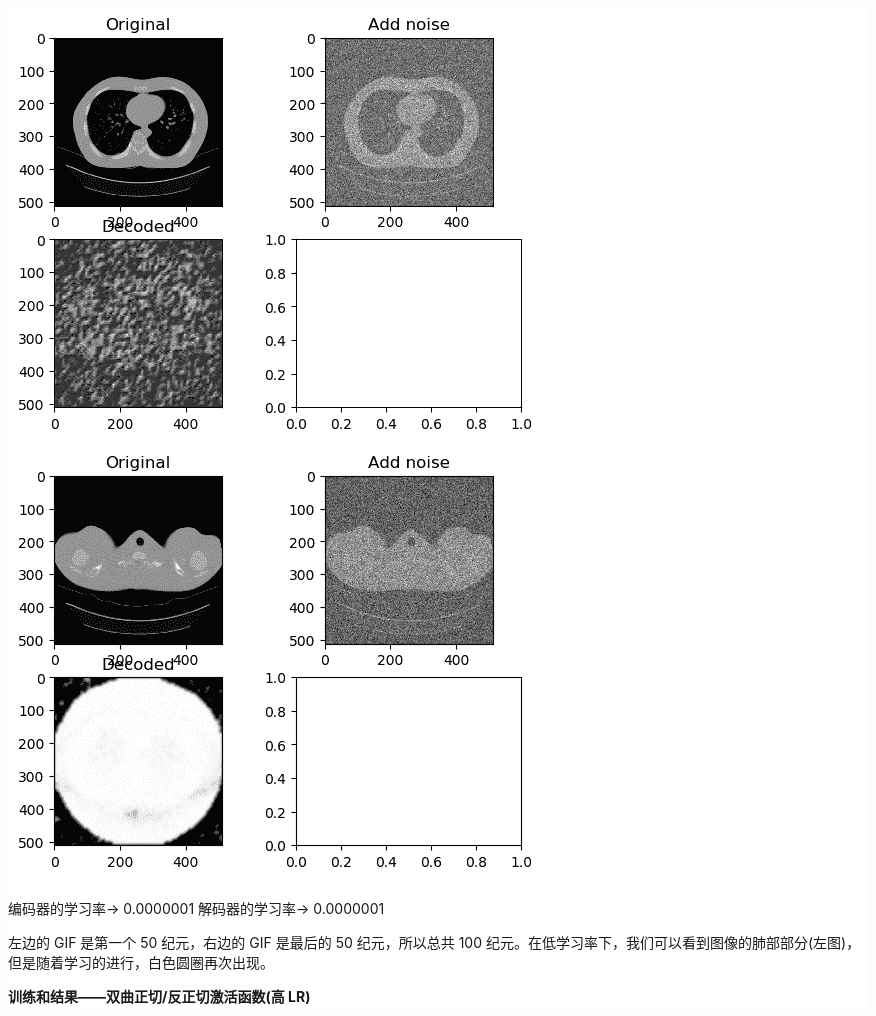 ![](img/622c682addec70cdafa1c183fbc02666.png)![](img/b050c64a0d264146b28a843fc96d87b9.png)

编码器的学习率→ 0.0000001
解码器的学习率→ 0.0000001

左边的 GIF 是第一个 50 纪元，右边的 GIF 是最后的 50 纪元，所以总共 100 纪元。在低学习率下，我们可以看到图像的肺部部分(左图)，但是随着学习的进行，白色圆圈再次出现。

**训练和结果——双曲正切/反正切激活函数(高 LR)**
